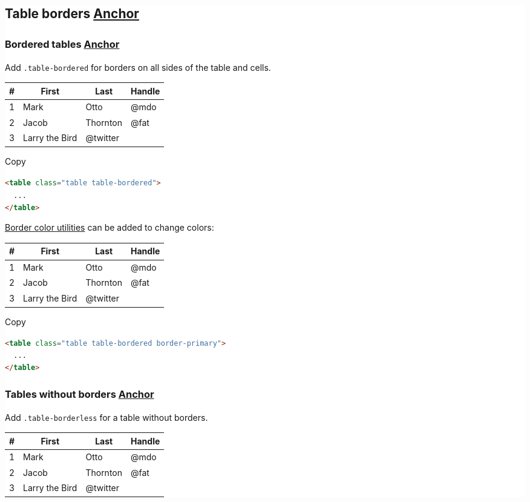 ## Table borders [Anchor](https://getbootstrap.com/docs/5.0/content/tables/\#table-borders)

### Bordered tables [Anchor](https://getbootstrap.com/docs/5.0/content/tables/\#bordered-tables)

Add `.table-bordered` for borders on all sides of the table and cells.

| # | First | Last | Handle |
| --- | --- | --- | --- |
| 1 | Mark | Otto | @mdo |
| 2 | Jacob | Thornton | @fat |
| 3 | Larry the Bird | @twitter |

Copy

```html
<table class="table table-bordered">
  ...
</table>
```

[Border color utilities](https://getbootstrap.com/docs/5.0/utilities/borders/#border-color) can be added to change colors:

| # | First | Last | Handle |
| --- | --- | --- | --- |
| 1 | Mark | Otto | @mdo |
| 2 | Jacob | Thornton | @fat |
| 3 | Larry the Bird | @twitter |

Copy

```html
<table class="table table-bordered border-primary">
  ...
</table>
```

### Tables without borders [Anchor](https://getbootstrap.com/docs/5.0/content/tables/\#tables-without-borders)

Add `.table-borderless` for a table without borders.

| # | First | Last | Handle |
| --- | --- | --- | --- |
| 1 | Mark | Otto | @mdo |
| 2 | Jacob | Thornton | @fat |
| 3 | Larry the Bird | @twitter |
